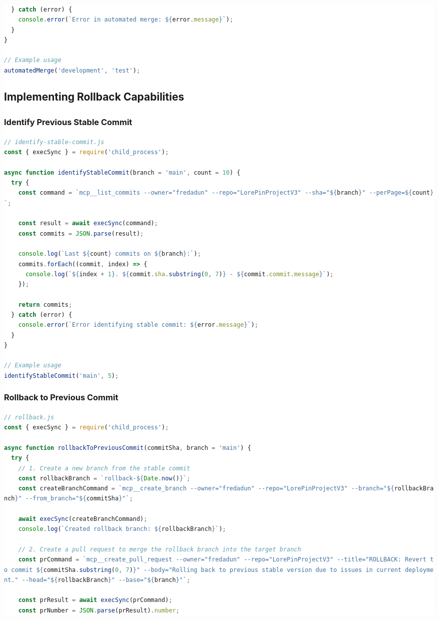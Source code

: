```javascript
  } catch (error) {
    console.error(`Error in automated merge: ${error.message}`);
  }
}

// Example usage
automatedMerge('development', 'test');
```

## Implementing Rollback Capabilities

### Identify Previous Stable Commit

```javascript
// identify-stable-commit.js
const { execSync } = require('child_process');

async function identifyStableCommit(branch = 'main', count = 10) {
  try {
    const command = `mcp__list_commits --owner="fredadun" --repo="LorePinProjectV3" --sha="${branch}" --perPage=${count}`;
    
    const result = await execSync(command);
    const commits = JSON.parse(result);
    
    console.log(`Last ${count} commits on ${branch}:`);
    commits.forEach((commit, index) => {
      console.log(`${index + 1}. ${commit.sha.substring(0, 7)} - ${commit.commit.message}`);
    });
    
    return commits;
  } catch (error) {
    console.error(`Error identifying stable commit: ${error.message}`);
  }
}

// Example usage
identifyStableCommit('main', 5);
```

### Rollback to Previous Commit

```javascript
// rollback.js
const { execSync } = require('child_process');

async function rollbackToPreviousCommit(commitSha, branch = 'main') {
  try {
    // 1. Create a new branch from the stable commit
    const rollbackBranch = `rollback-${Date.now()}`;
    const createBranchCommand = `mcp__create_branch --owner="fredadun" --repo="LorePinProjectV3" --branch="${rollbackBranch}" --from_branch="${commitSha}"`;
    
    await execSync(createBranchCommand);
    console.log(`Created rollback branch: ${rollbackBranch}`);
    
    // 2. Create a pull request to merge the rollback branch into the target branch
    const prCommand = `mcp__create_pull_request --owner="fredadun" --repo="LorePinProjectV3" --title="ROLLBACK: Revert to commit ${commitSha.substring(0, 7)}" --body="Rolling back to previous stable version due to issues in current deployment." --head="${rollbackBranch}" --base="${branch}"`;
    
    const prResult = await execSync(prCommand);
    const prNumber = JSON.parse(prResult).number;
```